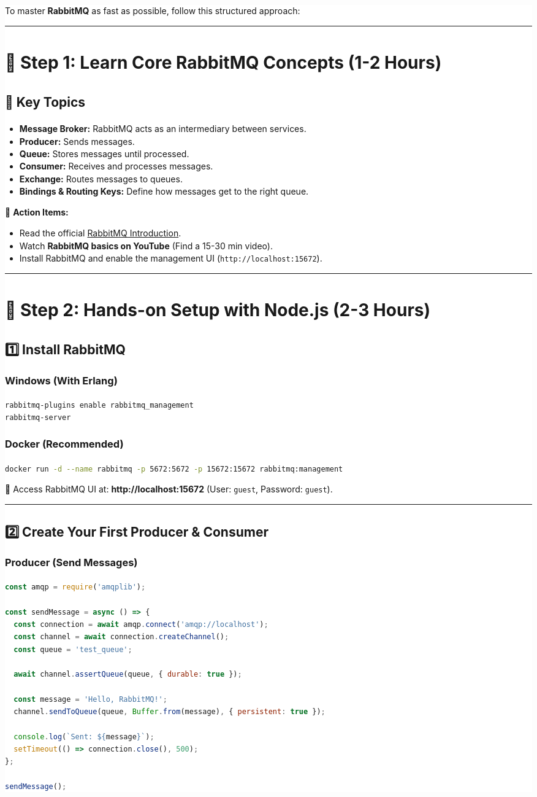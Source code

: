 To master **RabbitMQ** as fast as possible, follow this structured approach:  

---

# **🔷 Step 1: Learn Core RabbitMQ Concepts (1-2 Hours)**
## **📌 Key Topics**
- **Message Broker:** RabbitMQ acts as an intermediary between services.
- **Producer:** Sends messages.
- **Queue:** Stores messages until processed.
- **Consumer:** Receives and processes messages.
- **Exchange:** Routes messages to queues.
- **Bindings & Routing Keys:** Define how messages get to the right queue.

📝 **Action Items:**
- Read the official [RabbitMQ Introduction](https://www.rabbitmq.com/getstarted.html).
- Watch **RabbitMQ basics on YouTube** (Find a 15-30 min video).
- Install RabbitMQ and enable the management UI (`http://localhost:15672`).

---

# **🔷 Step 2: Hands-on Setup with Node.js (2-3 Hours)**
## **1️⃣ Install RabbitMQ**
### **Windows (With Erlang)**
```sh
rabbitmq-plugins enable rabbitmq_management
rabbitmq-server
```
### **Docker (Recommended)**
```sh
docker run -d --name rabbitmq -p 5672:5672 -p 15672:15672 rabbitmq:management
```
📌 Access RabbitMQ UI at: **http://localhost:15672** (User: `guest`, Password: `guest`).

---

## **2️⃣ Create Your First Producer & Consumer**
### **Producer (Send Messages)**
```javascript
const amqp = require('amqplib');

const sendMessage = async () => {
  const connection = await amqp.connect('amqp://localhost');
  const channel = await connection.createChannel();
  const queue = 'test_queue';

  await channel.assertQueue(queue, { durable: true });

  const message = 'Hello, RabbitMQ!';
  channel.sendToQueue(queue, Buffer.from(message), { persistent: true });

  console.log(`Sent: ${message}`);
  setTimeout(() => connection.close(), 500);
};

sendMessage();
```
